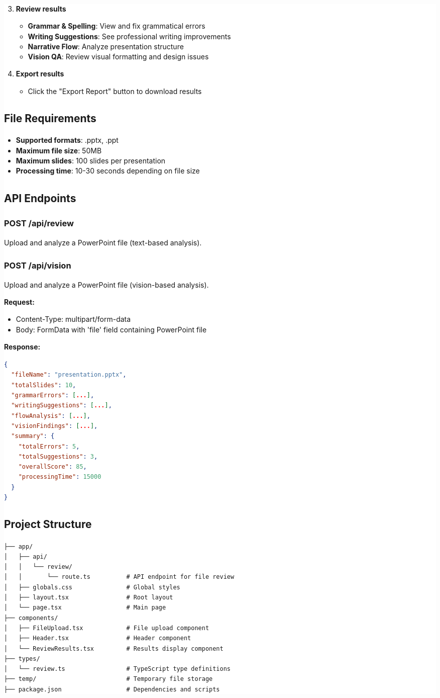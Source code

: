 3. **Review results**
   - **Grammar & Spelling**: View and fix grammatical errors
   - **Writing Suggestions**: See professional writing improvements
   - **Narrative Flow**: Analyze presentation structure
   - **Vision QA**: Review visual formatting and design issues

4. **Export results**
   - Click the "Export Report" button to download results

## File Requirements

- **Supported formats**: .pptx, .ppt
- **Maximum file size**: 50MB
- **Maximum slides**: 100 slides per presentation
- **Processing time**: 10-30 seconds depending on file size

## API Endpoints

### POST /api/review
Upload and analyze a PowerPoint file (text-based analysis).

### POST /api/vision
Upload and analyze a PowerPoint file (vision-based analysis).

**Request:**
- Content-Type: multipart/form-data
- Body: FormData with 'file' field containing PowerPoint file

**Response:**
```json
{
  "fileName": "presentation.pptx",
  "totalSlides": 10,
  "grammarErrors": [...],
  "writingSuggestions": [...],
  "flowAnalysis": [...],
  "visionFindings": [...],
  "summary": {
    "totalErrors": 5,
    "totalSuggestions": 3,
    "overallScore": 85,
    "processingTime": 15000
  }
}
```

## Project Structure

```
├── app/
│   ├── api/
│   │   └── review/
│   │       └── route.ts          # API endpoint for file review
│   ├── globals.css               # Global styles
│   ├── layout.tsx                # Root layout
│   └── page.tsx                  # Main page
├── components/
│   ├── FileUpload.tsx            # File upload component
│   ├── Header.tsx                # Header component
│   └── ReviewResults.tsx         # Results display component
├── types/
│   └── review.ts                 # TypeScript type definitions
├── temp/                         # Temporary file storage
├── package.json                  # Dependencies and scripts
```